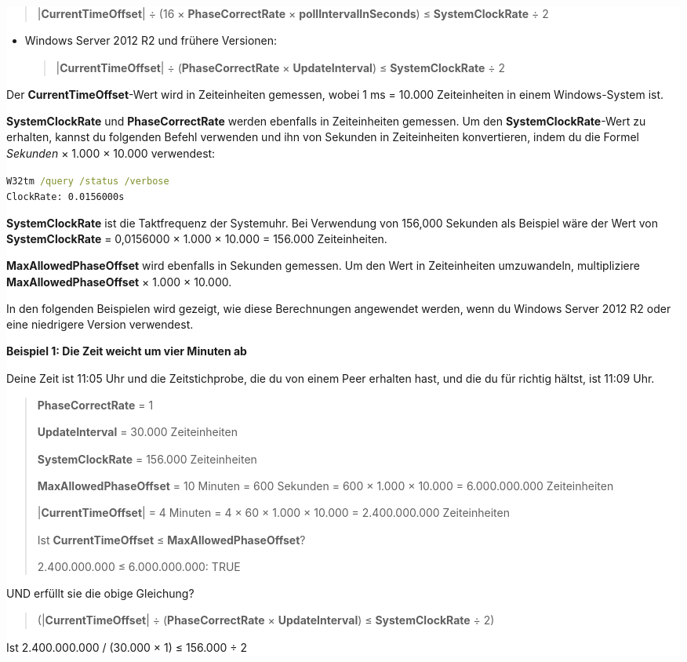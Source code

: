   > |**CurrentTimeOffset**| &divide; (16 &times; **PhaseCorrectRate** &times; **pollIntervalInSeconds**) &le; **SystemClockRate** &divide; 2  

- Windows Server 2012 R2 und frühere Versionen:

  > |**CurrentTimeOffset**| &divide; (**PhaseCorrectRate** &times; **UpdateInterval**) &le; **SystemClockRate** &divide; 2  

Der **CurrentTimeOffset**-Wert wird in Zeiteinheiten gemessen, wobei 1 ms = 10.000 Zeiteinheiten in einem Windows-System ist.  

**SystemClockRate** und **PhaseCorrectRate** werden ebenfalls in Zeiteinheiten gemessen. Um den **SystemClockRate**-Wert zu erhalten, kannst du folgenden Befehl verwenden und ihn von Sekunden in Zeiteinheiten konvertieren, indem du die Formel *Sekunden* &times; 1.000 &times; 10.000 verwendest:  

```cmd
W32tm /query /status /verbose  
ClockRate: 0.0156000s  
```  

**SystemClockRate** ist die Taktfrequenz der Systemuhr. Bei Verwendung von 156,000 Sekunden als Beispiel wäre der Wert von **SystemClockRate** = 0,0156000 &times; 1.000 &times; 10.000 = 156.000 Zeiteinheiten.  

**MaxAllowedPhaseOffset** wird ebenfalls in Sekunden gemessen. Um den Wert in Zeiteinheiten umzuwandeln, multipliziere **MaxAllowedPhaseOffset** &times; 1.000 &times; 10.000.  

In den folgenden Beispielen wird gezeigt, wie diese Berechnungen angewendet werden, wenn du Windows Server 2012 R2 oder eine niedrigere Version verwendest.

**Beispiel 1: Die Zeit weicht um vier Minuten ab**

Deine Zeit ist 11:05 Uhr und die Zeitstichprobe, die du von einem Peer erhalten hast, und die du für richtig hältst, ist 11:09 Uhr.

> **PhaseCorrectRate** = 1  
>  
> **UpdateInterval** = 30.000 Zeiteinheiten  
>  
> **SystemClockRate** = 156.000 Zeiteinheiten  
>  
> **MaxAllowedPhaseOffset** = 10 Minuten = 600 Sekunden = 600 &times; 1.000 &times; 10.000 = 6.000.000.000 Zeiteinheiten  
>  
> |**CurrentTimeOffset**| = 4 Minuten = 4 &times; 60 &times; 1.000 &times; 10.000 = 2.400.000.000 Zeiteinheiten  
>  
> Ist **CurrentTimeOffset** &le; **MaxAllowedPhaseOffset**?  
>  
> 2\.400.000.000 &le; 6.000.000.000: TRUE  

UND erfüllt sie die obige Gleichung?

> (|**CurrentTimeOffset**| &divide; (**PhaseCorrectRate** &times; **UpdateInterval**) &le; **SystemClockRate** &divide; 2)  

Ist 2.400.000.000 / (30.000 &times; 1) &le; 156.000 &divide; 2  
